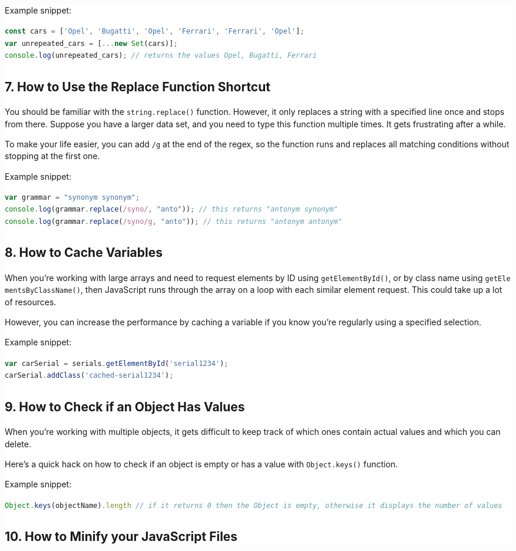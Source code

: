 Example snippet:

```js
const cars = ['Opel', 'Bugatti', 'Opel', 'Ferrari', 'Ferrari', 'Opel'];
var unrepeated_cars = [...new Set(cars)];
console.log(unrepeated_cars); // returns the values Opel, Bugatti, Ferrari
```

## 7\. How to Use the Replace Function Shortcut

You should be familiar with the  `string.replace()`  function. However, it only replaces a string with a specified line once and stops from there. Suppose you have a larger data set, and you need to type this function multiple times. It gets frustrating after a while.

To make your life easier, you can add  `/g`  at the end of the regex, so the function runs and replaces all matching conditions without stopping at the first one.

Example snippet:

```js
var grammar = "synonym synonym";
console.log(grammar.replace(/syno/, "anto")); // this returns "antonym synonym"
console.log(grammar.replace(/syno/g, "anto")); // this returns "antonym antonym"
```

## 8\. How to Cache Variables

When you’re working with large arrays and need to request elements by ID using  `getElementById()`, or by class name using  `getElementsByClassName()`, then JavaScript runs through the array on a loop with each similar element request. This could take up a lot of resources.

However, you can increase the performance by caching a variable if you know you’re regularly using a specified selection.

Example snippet:

```js
var carSerial = serials.getElementById('serial1234');
carSerial.addClass('cached-serial1234');
```

## 9\. How to Check if an Object Has Values

When you’re working with multiple objects, it gets difficult to keep track of which ones contain actual values and which you can delete.

Here’s a quick hack on how to check if an object is empty or has a value with  `Object.keys()`  function.

Example snippet:

```js
Object.keys(objectName).length // if it returns 0 then the Object is empty, otherwise it displays the number of values
```

## 10\. How to Minify your JavaScript Files


[1]: https://redmonk.com/sogrady/2020/07/27/language-rankings-6-20/
[2]: https://www.slashdata.co/free-resources/developer-economics-state-of-the-developer-nation-19th-edition?
[3]: https://www.upwork.com/freelance-jobs/javascript/
[4]: https://www.freelancer.com/jobs/javascript/
[5]: https://websitesetup.org/how-to-get-web-design-clients/
[6]: https://www.freecodecamp.org/learn/javascript-algorithms-and-data-structures/basic-javascript/
[7]: https://developers.google.com/closure/compiler
[8]: https://archive.codeplex.com/?p=ajaxmin
[9]: https://www.linkedin.com/in/gert-svaiko/
[10]: https://www.searchenginewatch.com/2020/12/01/the-google-page-experience-what-you-need-to-know-and-five-steps-for-2021/
[11]: https://www.infosecurity-magazine.com/next-gen-infosec/web-hosting-threats-season/
[12]: https://www.digitalcommerce360.com/2020/12/08/how-to-boost-sales-during-the-rest-of-2020s-unusual-holiday-season/